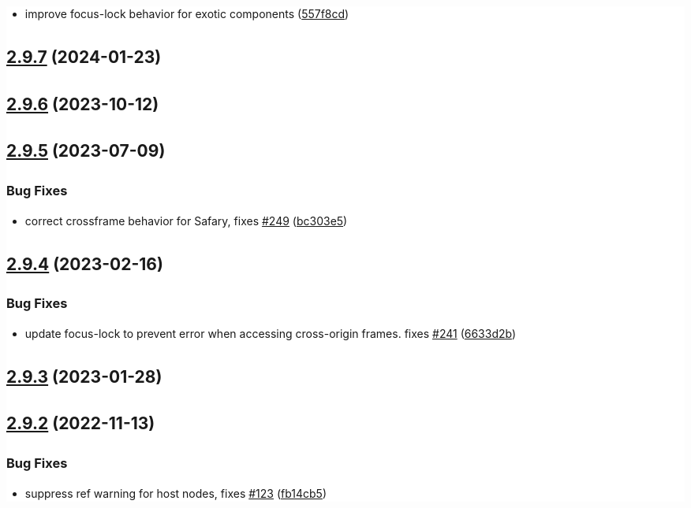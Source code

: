 * improve focus-lock behavior for exotic components ([557f8cd](https://github.com/theKashey/react-focus-lock/commit/557f8cdb1440a0781a6aa0be560d4ee3ee73e365))



## [2.9.7](https://github.com/theKashey/react-focus-lock/compare/v2.9.6...v2.9.7) (2024-01-23)



## [2.9.6](https://github.com/theKashey/react-focus-lock/compare/v2.9.5...v2.9.6) (2023-10-12)



## [2.9.5](https://github.com/theKashey/react-focus-lock/compare/v2.9.4...v2.9.5) (2023-07-09)


### Bug Fixes

* correct crossframe behavior for Safary, fixes [#249](https://github.com/theKashey/react-focus-lock/issues/249) ([bc303e5](https://github.com/theKashey/react-focus-lock/commit/bc303e592a709d3d2e77b898343d4274f536273b))



## [2.9.4](https://github.com/theKashey/react-focus-lock/compare/v2.9.3...v2.9.4) (2023-02-16)


### Bug Fixes

* update focus-lock to prevent error when accessing cross-origin frames. fixes [#241](https://github.com/theKashey/react-focus-lock/issues/241) ([6633d2b](https://github.com/theKashey/react-focus-lock/commit/6633d2bed7f61fe1b6ca9a573331568bbd0b63af))



## [2.9.3](https://github.com/theKashey/react-focus-lock/compare/v2.9.2...v2.9.3) (2023-01-28)



## [2.9.2](https://github.com/theKashey/react-focus-lock/compare/v2.9.1...v2.9.2) (2022-11-13)


### Bug Fixes

* suppress ref warning for host nodes, fixes [#123](https://github.com/theKashey/react-focus-lock/issues/123) ([fb14cb5](https://github.com/theKashey/react-focus-lock/commit/fb14cb58634b72bc16e968dc8fd3651992784b9d))

